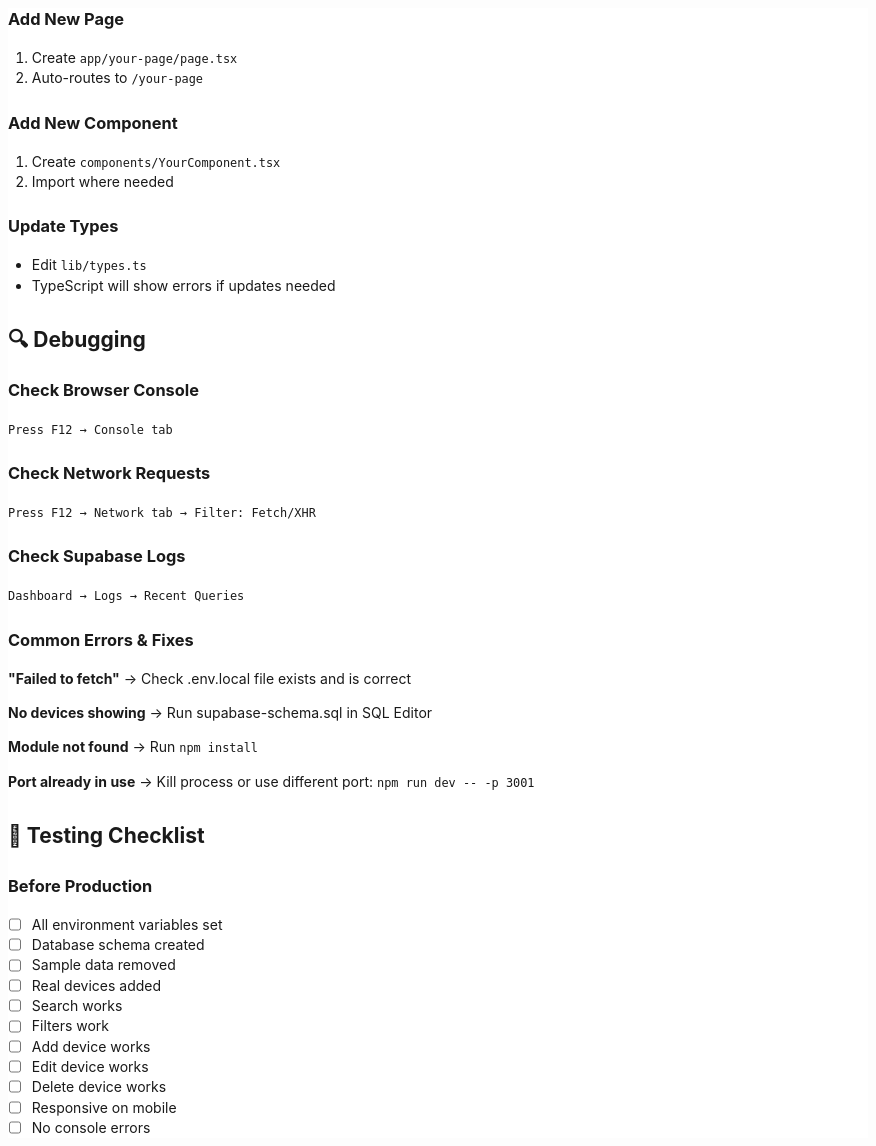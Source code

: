 ### Add New Page
1. Create `app/your-page/page.tsx`
2. Auto-routes to `/your-page`

### Add New Component
1. Create `components/YourComponent.tsx`
2. Import where needed

### Update Types
- Edit `lib/types.ts`
- TypeScript will show errors if updates needed

## 🔍 Debugging

### Check Browser Console
```
Press F12 → Console tab
```

### Check Network Requests
```
Press F12 → Network tab → Filter: Fetch/XHR
```

### Check Supabase Logs
```
Dashboard → Logs → Recent Queries
```

### Common Errors & Fixes

**"Failed to fetch"**
→ Check .env.local file exists and is correct

**No devices showing**
→ Run supabase-schema.sql in SQL Editor

**Module not found**
→ Run `npm install`

**Port already in use**
→ Kill process or use different port: `npm run dev -- -p 3001`

## 📱 Testing Checklist

### Before Production
- [ ] All environment variables set
- [ ] Database schema created
- [ ] Sample data removed
- [ ] Real devices added
- [ ] Search works
- [ ] Filters work
- [ ] Add device works
- [ ] Edit device works
- [ ] Delete device works
- [ ] Responsive on mobile
- [ ] No console errors
